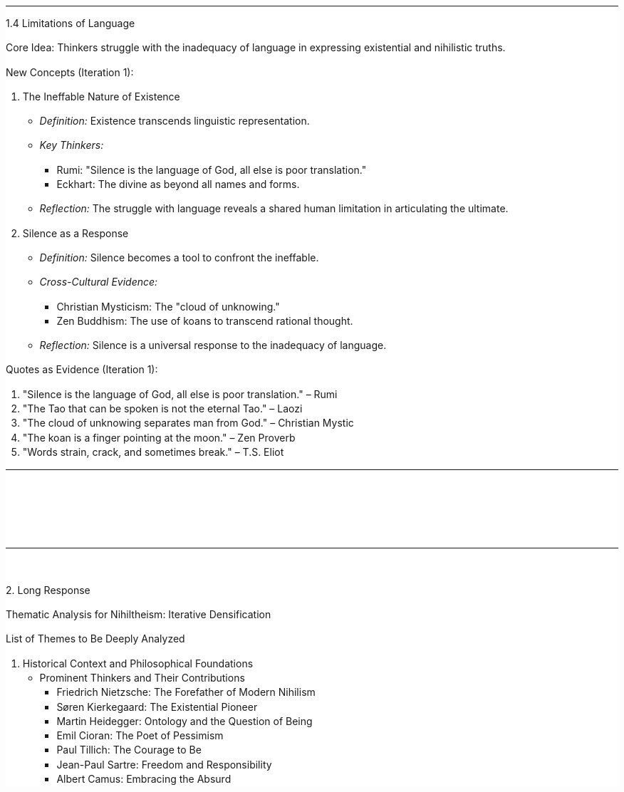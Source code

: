 * * *

1.4 Limitations of Language

Core Idea: Thinkers struggle with the inadequacy of language in expressing existential and nihilistic truths.

New Concepts (Iteration 1):

1. The Ineffable Nature of Existence
    - _Definition:_ Existence transcends linguistic representation.
    - _Key Thinkers:_
        - Rumi: "Silence is the language of God, all else is poor translation."
        - Eckhart: The divine as beyond all names and forms.

    - _Reflection:_ The struggle with language reveals a shared human limitation in articulating the ultimate.

2. Silence as a Response
    - _Definition:_ Silence becomes a tool to confront the ineffable.
    - _Cross-Cultural Evidence:_
        - Christian Mysticism: The "cloud of unknowing."
        - Zen Buddhism: The use of koans to transcend rational thought.

    - _Reflection:_ Silence is a universal response to the inadequacy of language.

Quotes as Evidence (Iteration 1):

1. "Silence is the language of God, all else is poor translation." – Rumi
2. "The Tao that can be spoken is not the eternal Tao." – Laozi
3. "The cloud of unknowing separates man from God." – Christian Mystic
4. "The koan is a finger pointing at the moon." – Zen Proverb
5. "Words strain, crack, and sometimes break." – T.S. Eliot

  

* * *

<br>
<br>
<br>
<br>

* * *

<br>

2\. Long Response

Thematic Analysis for Nihiltheism: Iterative Densification

List of Themes to Be Deeply Analyzed

1. Historical Context and Philosophical Foundations
    - Prominent Thinkers and Their Contributions
        - Friedrich Nietzsche: The Forefather of Modern Nihilism
        - Søren Kierkegaard: The Existential Pioneer
        - Martin Heidegger: Ontology and the Question of Being
        - Emil Cioran: The Poet of Pessimism
        - Paul Tillich: The Courage to Be
        - Jean-Paul Sartre: Freedom and Responsibility
        - Albert Camus: Embracing the Absurd

